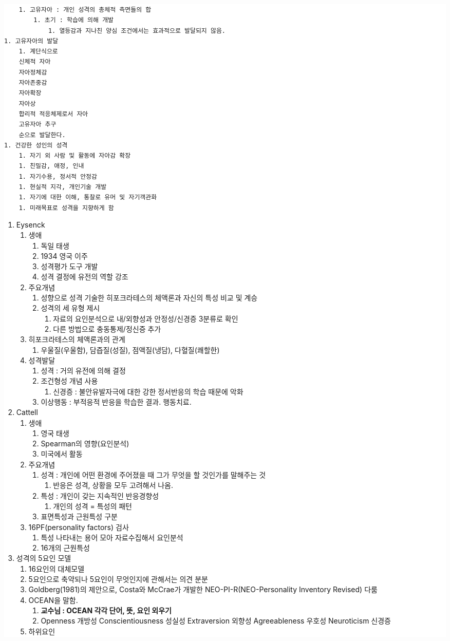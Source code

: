         1. 고유자아 : 개인 성격의 총체적 측면들의 합
            1. 초기 : 학습에 의해 개발
                1. 열등감과 지나친 양심 조건에서는 효과적으로 발달되지 않음.
    1. 고유자아의 발달
        1. 계단식으로
        신체적 자아
        자아정체감
        자아존중감
        자아확장
        자아상
        합리적 적응체제로서 자아
        고유자아 추구
        순으로 발달한다.
    1. 건강한 성인의 성격
        1. 자기 외 사람 및 활동에 자아감 확장
        1. 친밀감, 애정, 인내
        1. 자기수용, 정서적 안정감
        1. 현실적 지각, 개인기술 개발
        1. 자기에 대한 이해, 통찰로 유머 및 자기객관화
        1. 미래목표로 성격을 지향하게 함
1. Eysenck
    1. 생애
        1. 독일 태생
        1. 1934 영국 이주
        1. 성격평가 도구 개발
        1. 성격 결정에 유전의 역할 강조
    1. 주요개념
        1. 성향으로 성격 기술한 히포크라테스의 체액론과 자신의 특성 비교 및 계승
        1. 성격의 세 유형 제시
            1. 자료의 요인분석으로 내/외향성과 안정성/신경증 3분류로 확인
            1. 다른 방법으로 충동통제/정신증 추가
    1. 히포크라테스의 체액론과의 관계
        1. 우울질(우울함), 담즙질(성질), 점액질(냉담), 다혈질(쾌할한)
    1. 성격발달
        1. 성격 : 거의 유전에 의해 결정
        1. 조건형성 개념 사용
            1. 신경증 : 불안유발자극에 대한 강한 정서반응의 학습 때문에 악화
        1. 이상행동 : 부적응적 반응을 학습한 결과. 행동치료.
1. Cattell
    1. 생애
        1. 영국 태생
        1. Spearman의 영향(요인분석)
        1. 미국에서 활동
    1. 주요개념
        1. 성격 : 개인에 어떤 환경에 주어졌을 때 그가 무엇을 할 것인가를 말해주는 것
            1. 반응은 성격, 상황을 모두 고려해서 나옴.
        1. 특성 : 개인이 갖는 지속적인 반응경향성
            1. 개인의 성격 = 특성의 패턴
        1. 표면특성과 근원특성 구분
    1. 16PF(personality factors) 검사
        1. 특성 나타내는 용어 모아 자료수집해서 요인분석
        1. 16개의 근원특성
1. 성격의 5요인 모델
    1. 16요인의 대체모델
    1. 5요인으로 축약되나 5요인이 무엇인지에 관해서는 의견 분분
    1. Goldberg(1981)의 제안으로, Costa와 McCrae가 개발한 NEO-PI-R(NEO-Personality Inventory Revised) 다룸
    1. OCEAN을 말함.
        1. **교수님 : OCEAN 각각 단어, 뜻, 요인 외우기**
        1. Openness 개방성
        Conscientiousness 성실성
        Extraversion 외향성
        Agreeableness 우호성
        Neuroticism 신경증
    1. 하위요인